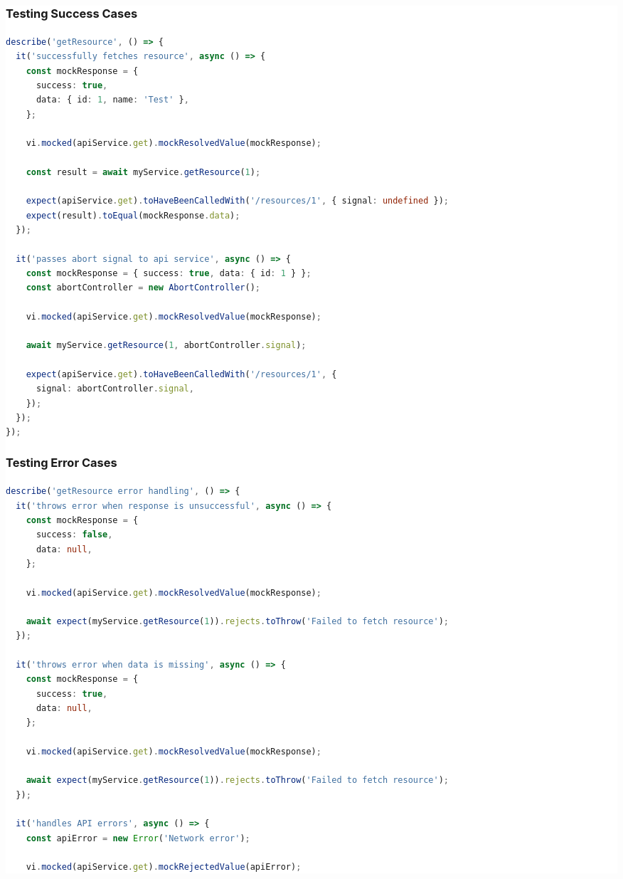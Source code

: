 ### Testing Success Cases

```typescript
describe('getResource', () => {
  it('successfully fetches resource', async () => {
    const mockResponse = {
      success: true,
      data: { id: 1, name: 'Test' },
    };

    vi.mocked(apiService.get).mockResolvedValue(mockResponse);

    const result = await myService.getResource(1);

    expect(apiService.get).toHaveBeenCalledWith('/resources/1', { signal: undefined });
    expect(result).toEqual(mockResponse.data);
  });

  it('passes abort signal to api service', async () => {
    const mockResponse = { success: true, data: { id: 1 } };
    const abortController = new AbortController();

    vi.mocked(apiService.get).mockResolvedValue(mockResponse);

    await myService.getResource(1, abortController.signal);

    expect(apiService.get).toHaveBeenCalledWith('/resources/1', {
      signal: abortController.signal,
    });
  });
});
```

### Testing Error Cases

```typescript
describe('getResource error handling', () => {
  it('throws error when response is unsuccessful', async () => {
    const mockResponse = {
      success: false,
      data: null,
    };

    vi.mocked(apiService.get).mockResolvedValue(mockResponse);

    await expect(myService.getResource(1)).rejects.toThrow('Failed to fetch resource');
  });

  it('throws error when data is missing', async () => {
    const mockResponse = {
      success: true,
      data: null,
    };

    vi.mocked(apiService.get).mockResolvedValue(mockResponse);

    await expect(myService.getResource(1)).rejects.toThrow('Failed to fetch resource');
  });

  it('handles API errors', async () => {
    const apiError = new Error('Network error');

    vi.mocked(apiService.get).mockRejectedValue(apiError);

```